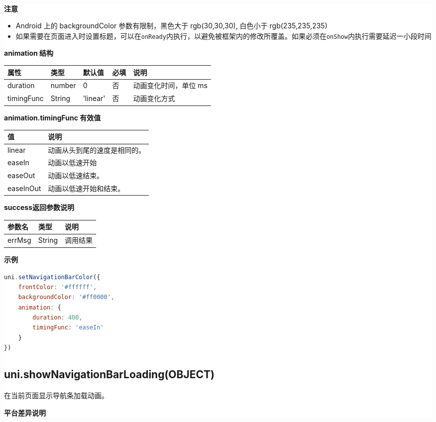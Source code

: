 

**注意**
- Android 上的 backgroundColor 参数有限制，黑色大于 rgb(30,30,30), 白色小于 rgb(235,235,235)
- 如果需要在页面进入时设置标题，可以在`onReady`内执行，以避免被框架内的修改所覆盖。如果必须在`onShow`内执行需要延迟一小段时间

**animation 结构**

|属性|类型|默认值|必填|说明|
|:-|:-|:-|:-|:-|
|duration|number|0|否|动画变化时间，单位 ms|
|timingFunc|String|'linear'|否|动画变化方式|

**animation.timingFunc 有效值**

|值|说明|
|:-|:-|
|linear|动画从头到尾的速度是相同的。|
|easeIn|动画以低速开始|
|easeOut|动画以低速结束。|
|easeInOut|动画以低速开始和结束。|

**success返回参数说明**

|参数名|类型|说明|
|:-|:-|:-|
|errMsg|String|调用结果|

**示例**

```javascript
uni.setNavigationBarColor({
    frontColor: '#ffffff',
    backgroundColor: '#ff0000',
    animation: {
        duration: 400,
        timingFunc: 'easeIn'
    }
})
```



## uni.showNavigationBarLoading(OBJECT)

在当前页面显示导航条加载动画。

**平台差异说明**
